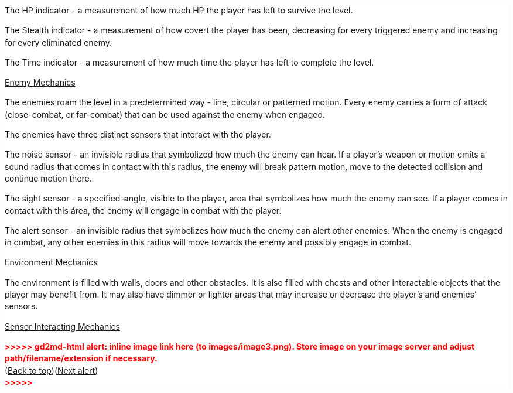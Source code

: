 The HP indicator - a measurement of how much HP the player has left to survive the level.

The Stealth indicator - a measurement of how covert the player has been, decreasing for every triggered enemy and increasing for every eliminated enemy.

The Time indicator - a measurement of how much time the player has left to complete the level.

<span style="text-decoration:underline;">Enemy Mechanics</span>

The enemies roam the level in a predetermined way - line, circular or patterned motion. Every enemy carries a form of attack (close-combat, or far-combat) that can be used against the enemy when engaged.

The enemies have three distinct sensors that interact with the player.

The noise sensor - an invisible radius that symbolized how much the enemy can hear. If a player’s weapon or motion emits a sound radius that comes in contact with this radius, the enemy will break pattern motion, move to the detected collision and continue motion there.

The sight sensor - a specified-angle, visible to the player, area that symbolizes how much the enemy can see. If a player comes in contact with this área, the enemy will engage in combat with the player.

The alert sensor - an invisible radius that symbolizes how much the enemy can alert other enemies. When the enemy is engaged in combat, any other enemies in this radius will move towards the enemy and possibly engage in combat.

<span style="text-decoration:underline;">Environment Mechanics</span>

The environment is filled with walls, doors and other obstacles. It is also filled with chests and other interactable objects that the player may benefit from. It may also have dimmer or lighter areas that may increase or decrease the player’s and enemies’ sensors.

<span style="text-decoration:underline;">Sensor Interacting Mechanics</span>



<p id="gdcalert3" ><span style="color: red; font-weight: bold">>>>>>  gd2md-html alert: inline image link here (to images/image3.png). Store image on your image server and adjust path/filename/extension if necessary. </span><br>(<a href="#">Back to top</a>)(<a href="#gdcalert4">Next alert</a>)<br><span style="color: red; font-weight: bold">>>>>> </span></p>

